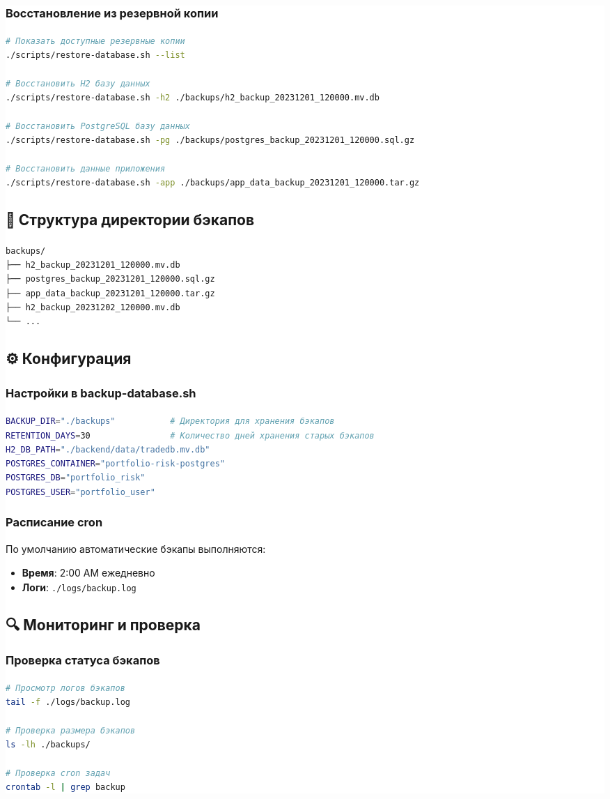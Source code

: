 ### Восстановление из резервной копии

```bash
# Показать доступные резервные копии
./scripts/restore-database.sh --list

# Восстановить H2 базу данных
./scripts/restore-database.sh -h2 ./backups/h2_backup_20231201_120000.mv.db

# Восстановить PostgreSQL базу данных
./scripts/restore-database.sh -pg ./backups/postgres_backup_20231201_120000.sql.gz

# Восстановить данные приложения
./scripts/restore-database.sh -app ./backups/app_data_backup_20231201_120000.tar.gz
```

## 📁 Структура директории бэкапов

```
backups/
├── h2_backup_20231201_120000.mv.db
├── postgres_backup_20231201_120000.sql.gz
├── app_data_backup_20231201_120000.tar.gz
├── h2_backup_20231202_120000.mv.db
└── ...
```

## ⚙️ Конфигурация

### Настройки в backup-database.sh

```bash
BACKUP_DIR="./backups"           # Директория для хранения бэкапов
RETENTION_DAYS=30                # Количество дней хранения старых бэкапов
H2_DB_PATH="./backend/data/tradedb.mv.db"
POSTGRES_CONTAINER="portfolio-risk-postgres"
POSTGRES_DB="portfolio_risk"
POSTGRES_USER="portfolio_user"
```

### Расписание cron

По умолчанию автоматические бэкапы выполняются:
- **Время**: 2:00 AM ежедневно
- **Логи**: `./logs/backup.log`

## 🔍 Мониторинг и проверка

### Проверка статуса бэкапов

```bash
# Просмотр логов бэкапов
tail -f ./logs/backup.log

# Проверка размера бэкапов
ls -lh ./backups/

# Проверка cron задач
crontab -l | grep backup
```
